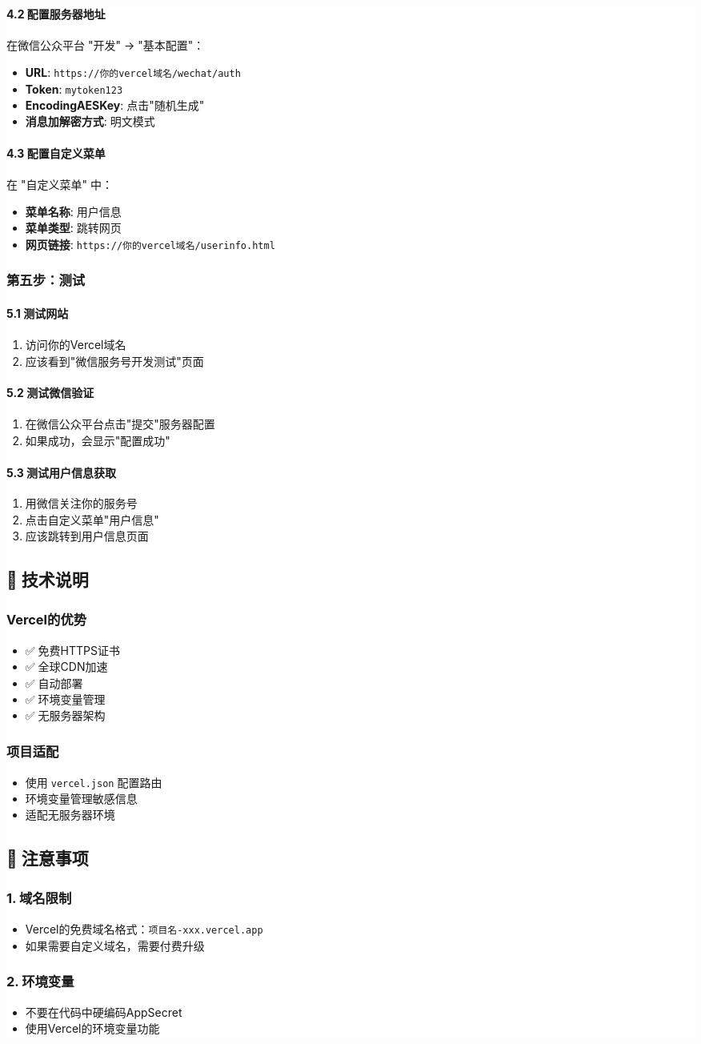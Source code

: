 #### 4.2 配置服务器地址
在微信公众平台 "开发" → "基本配置"：
- **URL**: `https://你的vercel域名/wechat/auth`
- **Token**: `mytoken123`
- **EncodingAESKey**: 点击"随机生成"
- **消息加解密方式**: 明文模式

#### 4.3 配置自定义菜单
在 "自定义菜单" 中：
- **菜单名称**: 用户信息
- **菜单类型**: 跳转网页
- **网页链接**: `https://你的vercel域名/userinfo.html`

### 第五步：测试

#### 5.1 测试网站
1. 访问你的Vercel域名
2. 应该看到"微信服务号开发测试"页面

#### 5.2 测试微信验证
1. 在微信公众平台点击"提交"服务器配置
2. 如果成功，会显示"配置成功"

#### 5.3 测试用户信息获取
1. 用微信关注你的服务号
2. 点击自定义菜单"用户信息"
3. 应该跳转到用户信息页面

## 🔧 技术说明

### Vercel的优势
- ✅ 免费HTTPS证书
- ✅ 全球CDN加速
- ✅ 自动部署
- ✅ 环境变量管理
- ✅ 无服务器架构

### 项目适配
- 使用 `vercel.json` 配置路由
- 环境变量管理敏感信息
- 适配无服务器环境

## 🚨 注意事项

### 1. 域名限制
- Vercel的免费域名格式：`项目名-xxx.vercel.app`
- 如果需要自定义域名，需要付费升级

### 2. 环境变量
- 不要在代码中硬编码AppSecret
- 使用Vercel的环境变量功能

